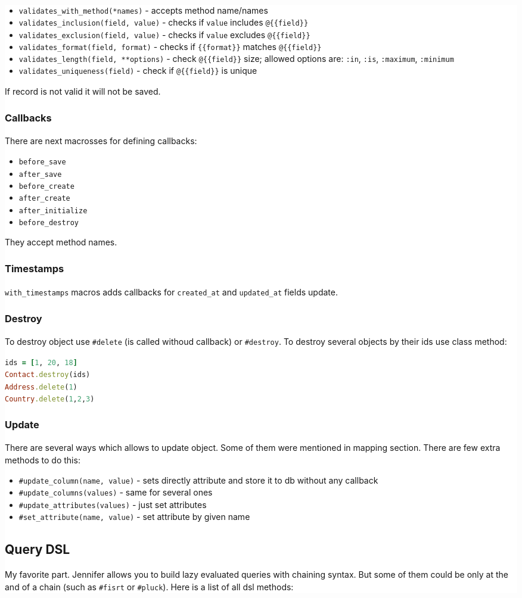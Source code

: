* `validates_with_method(*names)` - accepts method name/names
* `validates_inclusion(field, value)` - checks if `value` includes `@{{field}}`
* `validates_exclusion(field, value)` - checks if `value` excludes `@{{field}}`
* `validates_format(field, format)` - checks if `{{format}}` matches `@{{field}}`
* `validates_length(field, **options)` - check `@{{field}}` size; allowed options are: `:in`, `:is`, `:maximum`, `:minimum`
* `validates_uniqueness(field)` - check if `@{{field}}` is unique

If record is not valid it will not be saved.

### Callbacks

There are next macrosses for defining callbacks:

* `before_save`
* `after_save`
* `before_create`
* `after_create`
* `after_initialize`
* `before_destroy`

They accept method names.

### Timestamps

`with_timestamps` macros adds callbacks for `created_at` and `updated_at` fields update.

### Destroy

To destroy object use `#delete` \(is called withoud callback\) or `#destroy`. To destroy several objects by their ids use class method:

```ruby
ids = [1, 20, 18]
Contact.destroy(ids)
Address.delete(1)
Country.delete(1,2,3)
```

### Update

There are several ways which allows to update object. Some of them were mentioned in mapping section. There are few extra methods to do this:

* `#update_column(name, value)` - sets directly attribute and store it to db without any callback
* `#update_columns(values)` - same for several ones
* `#update_attributes(values)` - just set attributes
* `#set_attribute(name, value)` - set attribute by given name

## Query DSL

My favorite part. Jennifer allows you to build lazy evaluated queries with chaining syntax. But some of them could be only at the and of a chain \(such as `#fisrt` or `#pluck`\). Here is a list of all dsl methods:
